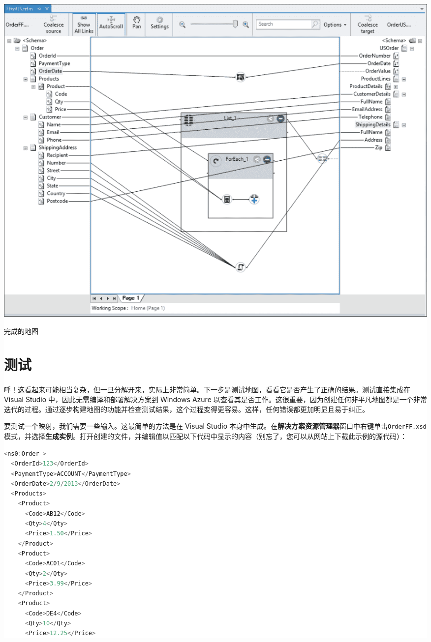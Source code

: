 ![映射操作](img/7401EN_02_13.jpg)

完成的地图

# 测试

呼！这看起来可能相当复杂，但一旦分解开来，实际上非常简单。下一步是测试地图，看看它是否产生了正确的结果。测试直接集成在 Visual Studio 中，因此无需编译和部署解决方案到 Windows Azure 以查看其是否工作。这很重要，因为创建任何非平凡地图都是一个非常迭代的过程。通过逐步构建地图的功能并检查测试结果，这个过程变得更容易。这样，任何错误都更加明显且易于纠正。

要测试一个映射，我们需要一些输入。这最简单的方法是在 Visual Studio 本身中生成。在**解决方案资源管理器**窗口中右键单击`OrderFF.xsd`模式，并选择**生成实例**。打开创建的文件，并编辑值以匹配以下代码中显示的内容（别忘了，您可以从网站上下载此示例的源代码）：

```cs
<ns0:Order >
  <OrderId>123</OrderId>
  <PaymentType>ACCOUNT</PaymentType>
  <OrderDate>2/9/2013</OrderDate>
  <Products>
    <Product>
      <Code>AB12</Code>
      <Qty>4</Qty>
      <Price>1.50</Price>
    </Product>
    <Product>
      <Code>AC01</Code>
      <Qty>2</Qty>
      <Price>3.99</Price>
    </Product>
    <Product>
      <Code>DE4</Code>
      <Qty>10</Qty>
      <Price>12.25</Price>
```